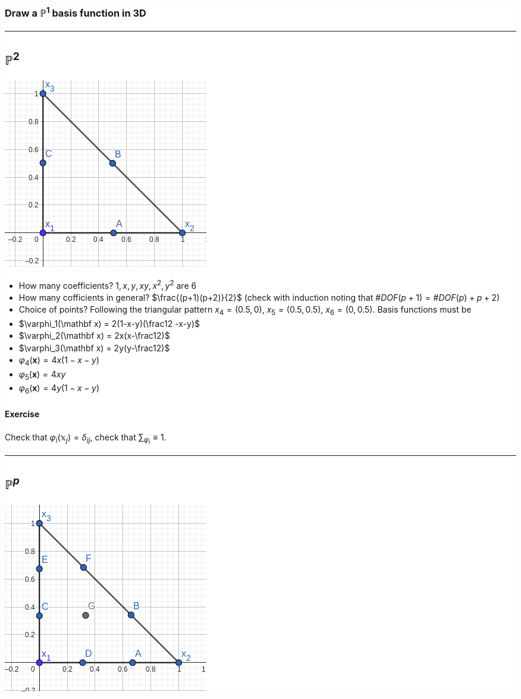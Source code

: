 ### Draw a $\mathbb P^1$ basis function in 3D



---
<style scoped>section{font-size:23px;padding:50px;padding-top:0px}</style>

## $\mathbb P^2$
![bg right:30% 95% ](img/P2_triangle.png)

* How many coefficients? $1,x,y,xy,x^2,y^2$ are 6 
* How many cofficients in general? $\frac{(p+1)(p+2)}{2}$ (check with induction noting that $\#DOF(p+1)=\#DOF(p)+p+2$)
* Choice of points? Following the triangular pattern
$x_4=(0.5,0)$, $x_5=(0.5,0.5)$, $x_6=(0,0.5)$.
Basis functions must be
* $\varphi_1(\mathbf x) = 2(1-x-y)(\frac12 -x-y)$
* $\varphi_2(\mathbf x) = 2x(x-\frac12)$
* $\varphi_3(\mathbf x) = 2y(y-\frac12)$
* $\varphi_4(\mathbf x) = 4x(1-x-y)$
* $\varphi_5(\mathbf x) = 4xy$
* $\varphi_6(\mathbf x) = 4y(1-x-y)$

#### Exercise
Check that $\varphi_i(\mathbb x_j)=\delta_{ij}$, check that $\sum_{\varphi_i}\equiv 1$.

---
<style scoped>section{font-size:23px;padding:50px;padding-top:0px}</style>

## $\mathbb P^p$
![bg right:30% 95% ](img/P3_triangle.png)